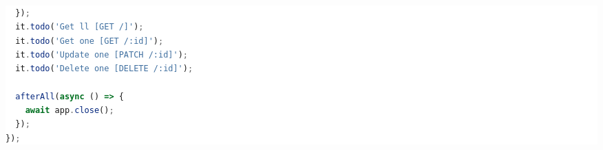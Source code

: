 ```typescript
  });
  it.todo('Get ll [GET /]');
  it.todo('Get one [GET /:id]');
  it.todo('Update one [PATCH /:id]');
  it.todo('Delete one [DELETE /:id]');

  afterAll(async () => {
    await app.close();
  });
});
```


